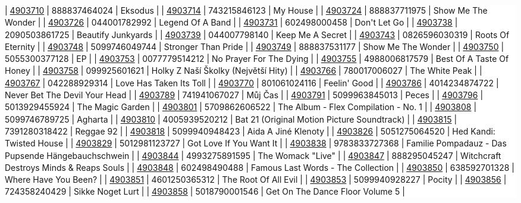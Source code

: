 | [4903710](https://www.discogs.com/release/4903710) | 888837464024 | Eksodus |
| [4903714](https://www.discogs.com/release/4903714) | 743215846123 | My House |
| [4903724](https://www.discogs.com/release/4903724) | 888837711975 | Show Me The Wonder |
| [4903726](https://www.discogs.com/release/4903726) | 044001782992 | Legend Of A Band |
| [4903731](https://www.discogs.com/release/4903731) | 602498000458 | Don't Let Go |
| [4903738](https://www.discogs.com/release/4903738) | 2090503861725 | Beautify Junkyards |
| [4903739](https://www.discogs.com/release/4903739) | 044007798140 | Keep Me A Secret |
| [4903743](https://www.discogs.com/release/4903743) | 0826596030319 | Roots Of Eternity |
| [4903748](https://www.discogs.com/release/4903748) | 5099746049744 | Stronger Than Pride |
| [4903749](https://www.discogs.com/release/4903749) | 888837531177 | Show Me The Wonder |
| [4903750](https://www.discogs.com/release/4903750) | 5055300377128 | EP |
| [4903753](https://www.discogs.com/release/4903753) | 0077779514212 | No Prayer For The Dying |
| [4903755](https://www.discogs.com/release/4903755) | 4988006817579 | Best Of A Taste Of Honey |
| [4903758](https://www.discogs.com/release/4903758) | 099925601621 | Holky Z Naší Školky (Největší Hity) |
| [4903766](https://www.discogs.com/release/4903766) | 780017006027 | The White Peak |
| [4903767](https://www.discogs.com/release/4903767) | 042288929314 | Love Has Taken Its Toll |
| [4903770](https://www.discogs.com/release/4903770) | 801061024116 | Feelin' Good |
| [4903786](https://www.discogs.com/release/4903786) | 4014234874722 | Never Bet The Devil Your Head |
| [4903789](https://www.discogs.com/release/4903789) | 741941067027 | Můj Čas |
| [4903791](https://www.discogs.com/release/4903791) | 5099963845013 | Peces |
| [4903796](https://www.discogs.com/release/4903796) | 5013929455924 | The Magic Garden |
| [4903801](https://www.discogs.com/release/4903801) | 5709862606522 | The Album - Flex Compilation - No. 1 |
| [4903808](https://www.discogs.com/release/4903808) | 5099746789725 | Agharta |
| [4903810](https://www.discogs.com/release/4903810) | 4005939520212 | Bat 21 (Original Motion Picture Soundtrack) |
| [4903815](https://www.discogs.com/release/4903815) | 7391280318422 | Reggae 92 |
| [4903818](https://www.discogs.com/release/4903818) | 5099940948423 | Aida A Jiné Klenoty |
| [4903826](https://www.discogs.com/release/4903826) | 5051275064520 | Hed Kandi: Twisted House |
| [4903829](https://www.discogs.com/release/4903829) | 5012981123727 | Got Love If You Want It |
| [4903838](https://www.discogs.com/release/4903838) | 9783833727368 | Familie Pompadauz - Das Pupsende Hängebauchschwein |
| [4903844](https://www.discogs.com/release/4903844) | 4993275891595 | The Womack "Live" |
| [4903847](https://www.discogs.com/release/4903847) | 888295045247 | Witchcraft Destroys Minds & Reaps Souls |
| [4903848](https://www.discogs.com/release/4903848) | 602498490488 | Famous Last Words - The Collection |
| [4903850](https://www.discogs.com/release/4903850) | 638592701328 | Where Have You Been? |
| [4903851](https://www.discogs.com/release/4903851) | 4601250365312 | The Root Of All Evil |
| [4903853](https://www.discogs.com/release/4903853) | 5099940928227 | Pocity |
| [4903856](https://www.discogs.com/release/4903856) | 724358240429 | Sikke Noget Lurt |
| [4903858](https://www.discogs.com/release/4903858) | 5018790001546 | Get On The Dance Floor Volume 5 |